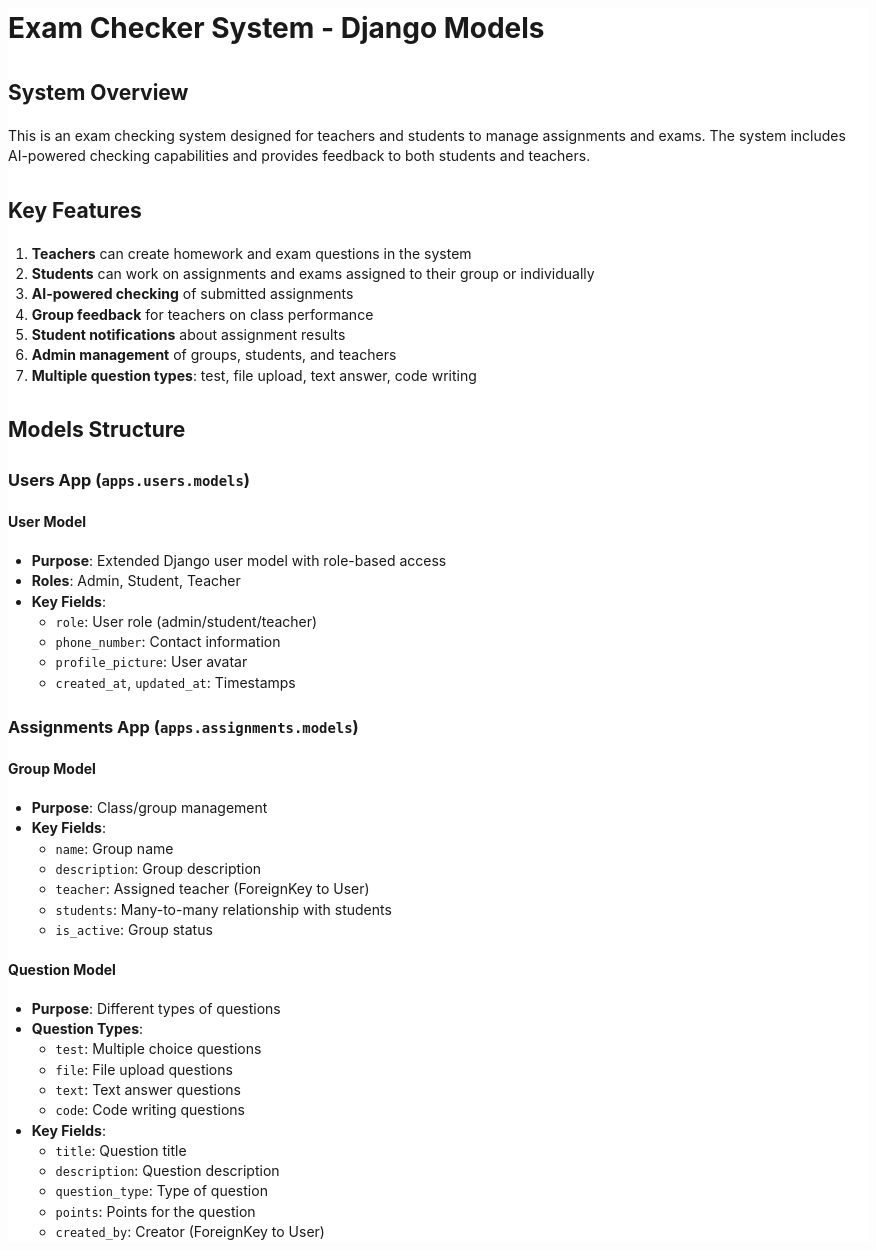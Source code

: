 # Exam Checker System - Django Models

## System Overview

This is an exam checking system designed for teachers and students to manage assignments and exams. The system includes AI-powered checking capabilities and provides feedback to both students and teachers.

## Key Features

1. **Teachers** can create homework and exam questions in the system
2. **Students** can work on assignments and exams assigned to their group or individually
3. **AI-powered checking** of submitted assignments
4. **Group feedback** for teachers on class performance
5. **Student notifications** about assignment results
6. **Admin management** of groups, students, and teachers
7. **Multiple question types**: test, file upload, text answer, code writing

## Models Structure

### Users App (`apps.users.models`)

#### User Model

- **Purpose**: Extended Django user model with role-based access
- **Roles**: Admin, Student, Teacher
- **Key Fields**:
  - `role`: User role (admin/student/teacher)
  - `phone_number`: Contact information
  - `profile_picture`: User avatar
  - `created_at`, `updated_at`: Timestamps

### Assignments App (`apps.assignments.models`)

#### Group Model

- **Purpose**: Class/group management
- **Key Fields**:
  - `name`: Group name
  - `description`: Group description
  - `teacher`: Assigned teacher (ForeignKey to User)
  - `students`: Many-to-many relationship with students
  - `is_active`: Group status

#### Question Model

- **Purpose**: Different types of questions
- **Question Types**:
  - `test`: Multiple choice questions
  - `file`: File upload questions
  - `text`: Text answer questions
  - `code`: Code writing questions
- **Key Fields**:
  - `title`: Question title
  - `description`: Question description
  - `question_type`: Type of question
  - `points`: Points for the question
  - `created_by`: Creator (ForeignKey to User)
